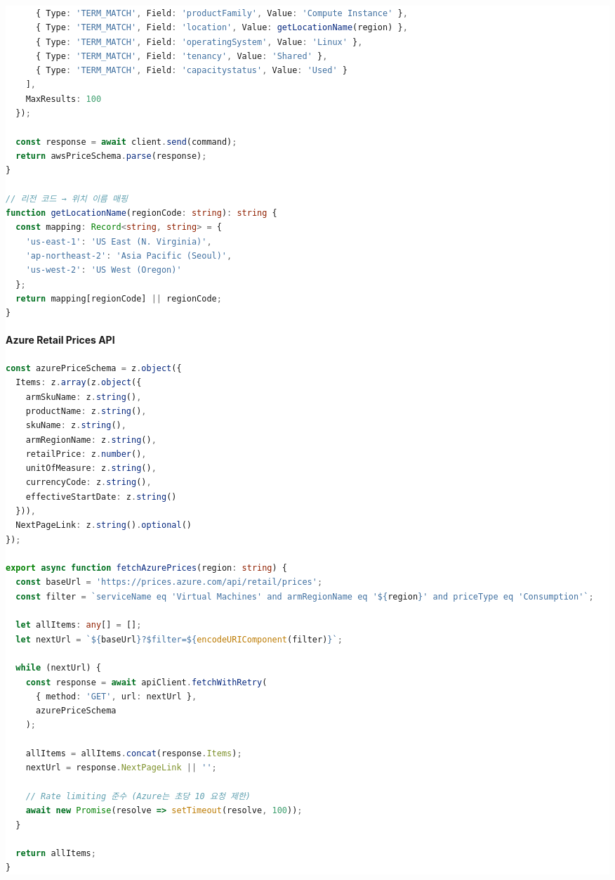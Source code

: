 ```typescript
      { Type: 'TERM_MATCH', Field: 'productFamily', Value: 'Compute Instance' },
      { Type: 'TERM_MATCH', Field: 'location', Value: getLocationName(region) },
      { Type: 'TERM_MATCH', Field: 'operatingSystem', Value: 'Linux' },
      { Type: 'TERM_MATCH', Field: 'tenancy', Value: 'Shared' },
      { Type: 'TERM_MATCH', Field: 'capacitystatus', Value: 'Used' }
    ],
    MaxResults: 100
  });

  const response = await client.send(command);
  return awsPriceSchema.parse(response);
}

// 리전 코드 → 위치 이름 매핑
function getLocationName(regionCode: string): string {
  const mapping: Record<string, string> = {
    'us-east-1': 'US East (N. Virginia)',
    'ap-northeast-2': 'Asia Pacific (Seoul)',
    'us-west-2': 'US West (Oregon)'
  };
  return mapping[regionCode] || regionCode;
}
```

#### **Azure Retail Prices API**
```typescript
const azurePriceSchema = z.object({
  Items: z.array(z.object({
    armSkuName: z.string(),
    productName: z.string(),
    skuName: z.string(),
    armRegionName: z.string(),
    retailPrice: z.number(),
    unitOfMeasure: z.string(),
    currencyCode: z.string(),
    effectiveStartDate: z.string()
  })),
  NextPageLink: z.string().optional()
});

export async function fetchAzurePrices(region: string) {
  const baseUrl = 'https://prices.azure.com/api/retail/prices';
  const filter = `serviceName eq 'Virtual Machines' and armRegionName eq '${region}' and priceType eq 'Consumption'`;
  
  let allItems: any[] = [];
  let nextUrl = `${baseUrl}?$filter=${encodeURIComponent(filter)}`;
  
  while (nextUrl) {
    const response = await apiClient.fetchWithRetry(
      { method: 'GET', url: nextUrl },
      azurePriceSchema
    );
    
    allItems = allItems.concat(response.Items);
    nextUrl = response.NextPageLink || '';
    
    // Rate limiting 준수 (Azure는 초당 10 요청 제한)
    await new Promise(resolve => setTimeout(resolve, 100));
  }
  
  return allItems;
}
```